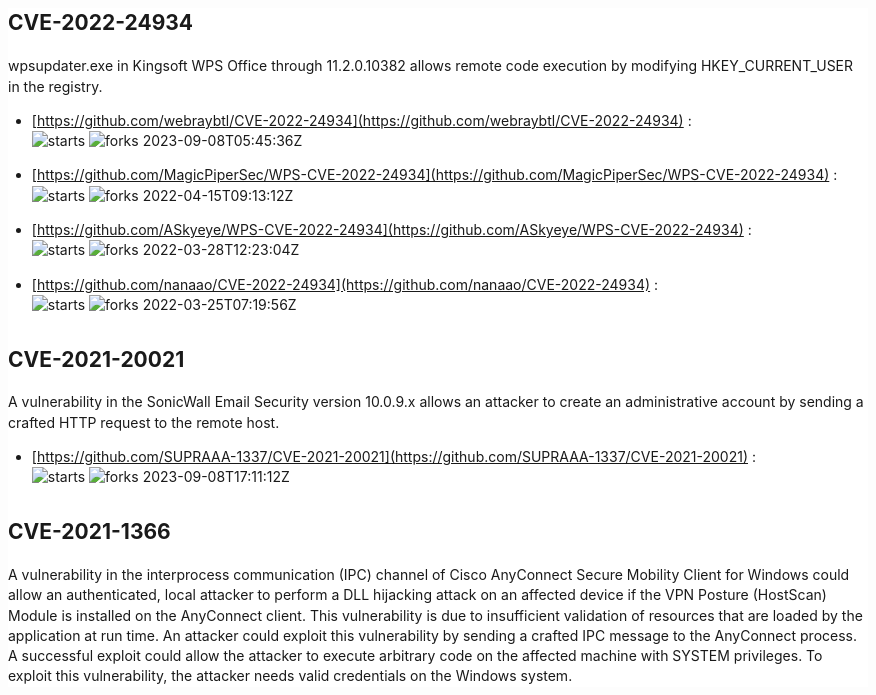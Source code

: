 ## CVE-2022-24934
 wpsupdater.exe in Kingsoft WPS Office through 11.2.0.10382 allows remote code execution by modifying HKEY_CURRENT_USER in the registry.

- [https://github.com/webraybtl/CVE-2022-24934](https://github.com/webraybtl/CVE-2022-24934) :  
![starts](https://img.shields.io/github/stars/webraybtl/CVE-2022-24934.svg) 
![forks](https://img.shields.io/github/forks/webraybtl/CVE-2022-24934.svg) 
2023-09-08T05:45:36Z

- [https://github.com/MagicPiperSec/WPS-CVE-2022-24934](https://github.com/MagicPiperSec/WPS-CVE-2022-24934) :  
![starts](https://img.shields.io/github/stars/MagicPiperSec/WPS-CVE-2022-24934.svg) 
![forks](https://img.shields.io/github/forks/MagicPiperSec/WPS-CVE-2022-24934.svg) 
2022-04-15T09:13:12Z

- [https://github.com/ASkyeye/WPS-CVE-2022-24934](https://github.com/ASkyeye/WPS-CVE-2022-24934) :  
![starts](https://img.shields.io/github/stars/ASkyeye/WPS-CVE-2022-24934.svg) 
![forks](https://img.shields.io/github/forks/ASkyeye/WPS-CVE-2022-24934.svg) 
2022-03-28T12:23:04Z

- [https://github.com/nanaao/CVE-2022-24934](https://github.com/nanaao/CVE-2022-24934) :  
![starts](https://img.shields.io/github/stars/nanaao/CVE-2022-24934.svg) 
![forks](https://img.shields.io/github/forks/nanaao/CVE-2022-24934.svg) 
2022-03-25T07:19:56Z

## CVE-2021-20021
 A vulnerability in the SonicWall Email Security version 10.0.9.x allows an attacker to create an administrative account by sending a crafted HTTP request to the remote host.

- [https://github.com/SUPRAAA-1337/CVE-2021-20021](https://github.com/SUPRAAA-1337/CVE-2021-20021) :  
![starts](https://img.shields.io/github/stars/SUPRAAA-1337/CVE-2021-20021.svg) 
![forks](https://img.shields.io/github/forks/SUPRAAA-1337/CVE-2021-20021.svg) 
2023-09-08T17:11:12Z

## CVE-2021-1366
 A vulnerability in the interprocess communication (IPC) channel of Cisco AnyConnect Secure Mobility Client for Windows could allow an authenticated, local attacker to perform a DLL hijacking attack on an affected device if the VPN Posture (HostScan) Module is installed on the AnyConnect client. This vulnerability is due to insufficient validation of resources that are loaded by the application at run time. An attacker could exploit this vulnerability by sending a crafted IPC message to the AnyConnect process. A successful exploit could allow the attacker to execute arbitrary code on the affected machine with SYSTEM privileges. To exploit this vulnerability, the attacker needs valid credentials on the Windows system.
